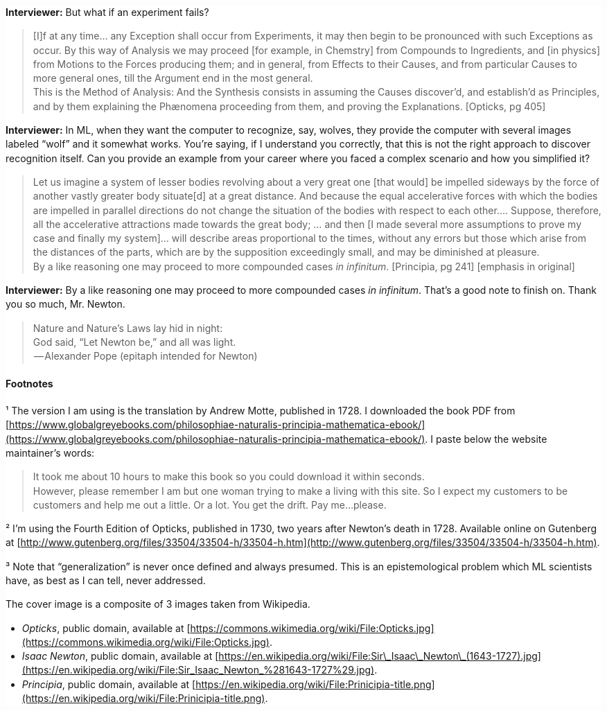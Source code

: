 **Interviewer:** But what if an experiment fails?

> \[I\]f at any time… any Exception shall occur from Experiments, it may then begin to be pronounced with such Exceptions as occur. By this way of Analysis we may proceed \[for example, in Chemstry\] from Compounds to Ingredients, and \[in physics\] from Motions to the Forces producing them; and in general, from Effects to their Causes, and from particular Causes to more general ones, till the Argument end in the most general.  
> This is the Method of Analysis: And the Synthesis consists in assuming the Causes discover’d, and establish’d as Principles, and by them explaining the Phænomena proceeding from them, and proving the Explanations. \[Opticks, pg 405\]

**Interviewer:** In ML, when they want the computer to recognize, say, wolves, they provide the computer with several images labeled “wolf” and it somewhat works. You’re saying, if I understand you correctly, that this is not the right approach to discover recognition itself. Can you provide an example from your career where you faced a complex scenario and how you simplified it?

> Let us imagine a system of lesser bodies revolving about a very great one \[that would\] be impelled sideways by the force of another vastly greater body situate\[d\] at a great distance. And because the equal accelerative forces with which the bodies are impelled in parallel directions do not change the situation of the bodies with respect to each other…. Suppose, therefore, all the accelerative attractions made towards the great body; … and then \[I made several more assumptions to prove my case and finally my system\]… will describe areas proportional to the times, without any errors but those which arise from the distances of the parts, which are by the supposition exceedingly small, and may be diminished at pleasure.  
> By a like reasoning one may proceed to more compounded cases _in infinitum_. \[Principia, pg 241\] \[emphasis in original\]

**Interviewer:** By a like reasoning one may proceed to more compounded cases _in infinitum_. That’s a good note to finish on. Thank you so much, Mr. Newton.

> Nature and Nature’s Laws lay hid in night:  
> God said, “Let Newton be,” and all was light.  
>  — Alexander Pope (epitaph intended for Newton)

#### Footnotes

¹ The version I am using is the translation by Andrew Motte, published in 1728. I downloaded the book PDF from [https://www.globalgreyebooks.com/philosophiae-naturalis-principia-mathematica-ebook/](https://www.globalgreyebooks.com/philosophiae-naturalis-principia-mathematica-ebook/). I paste below the website maintainer’s words:

> It took me about 10 hours to make this book so you could download it within seconds.  
> However, please remember I am but one woman trying to make a living with this site. So I expect my customers to be customers and help me out a little. Or a lot. You get the drift. Pay me…please.

² I’m using the Fourth Edition of Opticks, published in 1730, two years after Newton’s death in 1728. Available online on Gutenberg at [http://www.gutenberg.org/files/33504/33504-h/33504-h.htm](http://www.gutenberg.org/files/33504/33504-h/33504-h.htm).

³ Note that “generalization” is never once defined and always presumed. This is an epistemological problem which ML scientists have, as best as I can tell, never addressed.

The cover image is a composite of 3 images taken from Wikipedia.

-   _Opticks_, public domain, available at [https://commons.wikimedia.org/wiki/File:Opticks.jpg](https://commons.wikimedia.org/wiki/File:Opticks.jpg).
-   _Isaac Newton_, public domain, available at [https://en.wikipedia.org/wiki/File:Sir\_Isaac\_Newton\_(1643-1727).jpg](https://en.wikipedia.org/wiki/File:Sir_Isaac_Newton_%281643-1727%29.jpg).
-   _Principia_, public domain, available at [https://en.wikipedia.org/wiki/File:Prinicipia-title.png](https://en.wikipedia.org/wiki/File:Prinicipia-title.png).
